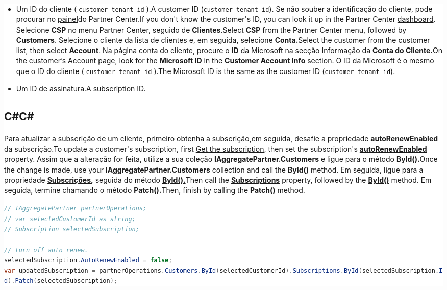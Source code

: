 - <span data-ttu-id="94efe-113">Um ID do cliente ( `customer-tenant-id` ).</span><span class="sxs-lookup"><span data-stu-id="94efe-113">A customer ID (`customer-tenant-id`).</span></span> <span data-ttu-id="94efe-114">Se não souber a identificação do cliente, pode procurar no [painel](https://partner.microsoft.com/dashboard)do Partner Center.</span><span class="sxs-lookup"><span data-stu-id="94efe-114">If you don't know the customer's ID, you can look it up in the Partner Center [dashboard](https://partner.microsoft.com/dashboard).</span></span> <span data-ttu-id="94efe-115">Selecione **CSP** no menu Partner Center, seguido de **Clientes**.</span><span class="sxs-lookup"><span data-stu-id="94efe-115">Select **CSP** from the Partner Center menu, followed by **Customers**.</span></span> <span data-ttu-id="94efe-116">Selecione o cliente da lista de clientes e, em seguida, selecione **Conta.**</span><span class="sxs-lookup"><span data-stu-id="94efe-116">Select the customer from the customer list, then select **Account**.</span></span> <span data-ttu-id="94efe-117">Na página conta do cliente, procure o **ID** da Microsoft na secção Informação da **Conta do Cliente.**</span><span class="sxs-lookup"><span data-stu-id="94efe-117">On the customer’s Account page, look for the **Microsoft ID** in the **Customer Account Info** section.</span></span> <span data-ttu-id="94efe-118">O ID da Microsoft é o mesmo que o ID do cliente ( `customer-tenant-id` ).</span><span class="sxs-lookup"><span data-stu-id="94efe-118">The Microsoft ID is the same as the customer ID  (`customer-tenant-id`).</span></span>

- <span data-ttu-id="94efe-119">Um ID de assinatura.</span><span class="sxs-lookup"><span data-stu-id="94efe-119">A subscription ID.</span></span>

## <a name="c"></a><span data-ttu-id="94efe-120">C\#</span><span class="sxs-lookup"><span data-stu-id="94efe-120">C\#</span></span>

<span data-ttu-id="94efe-121">Para atualizar a subscrição de um cliente, primeiro [obtenha a subscrição,](get-a-subscription-by-id.md)em seguida, desafie a propriedade [**autoRenewEnabled**](/dotnet/api/microsoft.store.partnercenter.models.subscriptions.subscription.autoRenewEnabled) da subscrição.</span><span class="sxs-lookup"><span data-stu-id="94efe-121">To update a customer's subscription, first [Get the subscription](get-a-subscription-by-id.md), then set the subscription's [**autoRenewEnabled**](/dotnet/api/microsoft.store.partnercenter.models.subscriptions.subscription.autoRenewEnabled) property.</span></span> <span data-ttu-id="94efe-122">Assim que a alteração for feita, utilize a sua coleção **IAggregatePartner.Customers** e ligue para o método **ById().**</span><span class="sxs-lookup"><span data-stu-id="94efe-122">Once the change is made, use your **IAggregatePartner.Customers** collection and call the **ById()** method.</span></span> <span data-ttu-id="94efe-123">Em seguida, ligue para a propriedade [**Subscrições,**](/dotnet/api/microsoft.store.partnercenter.customers.icustomer.subscriptions) seguida do método [**ById().**](/dotnet/api/microsoft.store.partnercenter.subscriptions.isubscriptioncollection.byid)</span><span class="sxs-lookup"><span data-stu-id="94efe-123">Then call the [**Subscriptions**](/dotnet/api/microsoft.store.partnercenter.customers.icustomer.subscriptions) property, followed by the [**ById()**](/dotnet/api/microsoft.store.partnercenter.subscriptions.isubscriptioncollection.byid) method.</span></span> <span data-ttu-id="94efe-124">Em seguida, termine chamando o método **Patch().**</span><span class="sxs-lookup"><span data-stu-id="94efe-124">Then, finish by calling the **Patch()** method.</span></span>

``` csharp
// IAggregatePartner partnerOperations;
// var selectedCustomerId as string;
// Subscription selectedSubscription;

// turn off auto renew.
selectedSubscription.AutoRenewEnabled = false;
var updatedSubscription = partnerOperations.Customers.ById(selectedCustomerId).Subscriptions.ById(selectedSubscription.Id).Patch(selectedSubscription);
```
